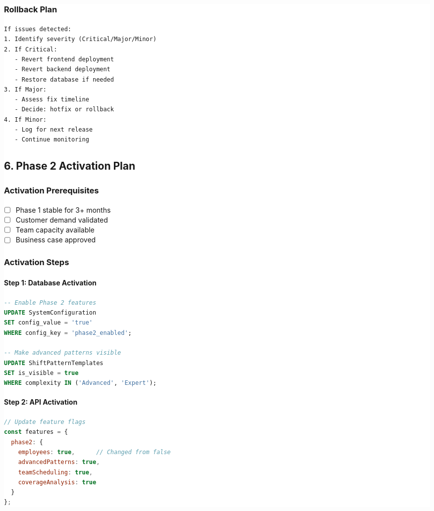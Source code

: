 ### Rollback Plan
```
If issues detected:
1. Identify severity (Critical/Major/Minor)
2. If Critical:
   - Revert frontend deployment
   - Revert backend deployment
   - Restore database if needed
3. If Major:
   - Assess fix timeline
   - Decide: hotfix or rollback
4. If Minor:
   - Log for next release
   - Continue monitoring
```

## 6. Phase 2 Activation Plan

### Activation Prerequisites
- [ ] Phase 1 stable for 3+ months
- [ ] Customer demand validated
- [ ] Team capacity available
- [ ] Business case approved

### Activation Steps

#### Step 1: Database Activation
```sql
-- Enable Phase 2 features
UPDATE SystemConfiguration 
SET config_value = 'true' 
WHERE config_key = 'phase2_enabled';

-- Make advanced patterns visible
UPDATE ShiftPatternTemplates 
SET is_visible = true 
WHERE complexity IN ('Advanced', 'Expert');
```

#### Step 2: API Activation
```javascript
// Update feature flags
const features = {
  phase2: {
    employees: true,      // Changed from false
    advancedPatterns: true,
    teamScheduling: true,
    coverageAnalysis: true
  }
};
```
